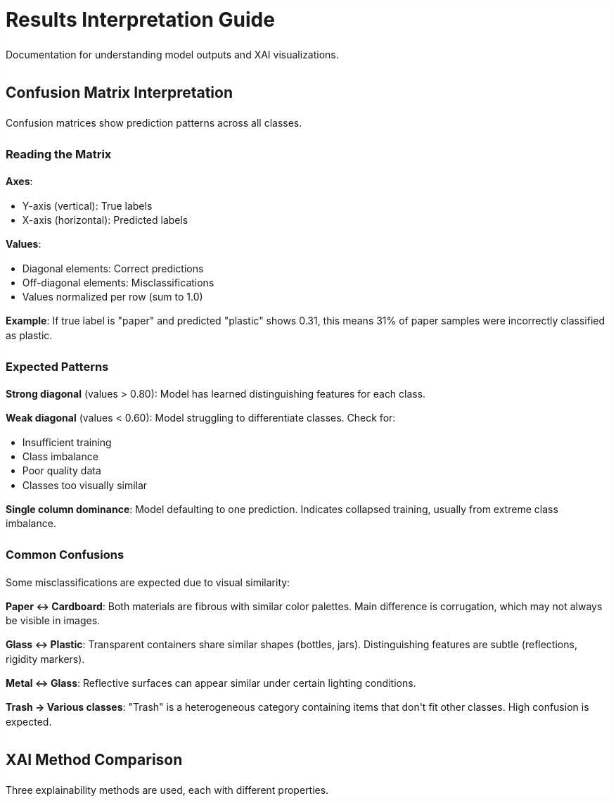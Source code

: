 # Results Interpretation Guide

Documentation for understanding model outputs and XAI visualizations.

## Confusion Matrix Interpretation

Confusion matrices show prediction patterns across all classes.

### Reading the Matrix

**Axes**:
- Y-axis (vertical): True labels
- X-axis (horizontal): Predicted labels

**Values**:
- Diagonal elements: Correct predictions
- Off-diagonal elements: Misclassifications
- Values normalized per row (sum to 1.0)

**Example**: If true label is "paper" and predicted "plastic" shows 0.31, this means 31% of paper samples were incorrectly classified as plastic.

### Expected Patterns

**Strong diagonal** (values > 0.80): Model has learned distinguishing features for each class.

**Weak diagonal** (values < 0.60): Model struggling to differentiate classes. Check for:
- Insufficient training
- Class imbalance  
- Poor quality data
- Classes too visually similar

**Single column dominance**: Model defaulting to one prediction. Indicates collapsed training, usually from extreme class imbalance.

### Common Confusions

Some misclassifications are expected due to visual similarity:

**Paper ↔ Cardboard**: Both materials are fibrous with similar color palettes. Main difference is corrugation, which may not always be visible in images.

**Glass ↔ Plastic**: Transparent containers share similar shapes (bottles, jars). Distinguishing features are subtle (reflections, rigidity markers).

**Metal ↔ Glass**: Reflective surfaces can appear similar under certain lighting conditions.

**Trash → Various classes**: "Trash" is a heterogeneous category containing items that don't fit other classes. High confusion is expected.

## XAI Method Comparison

Three explainability methods are used, each with different properties.
